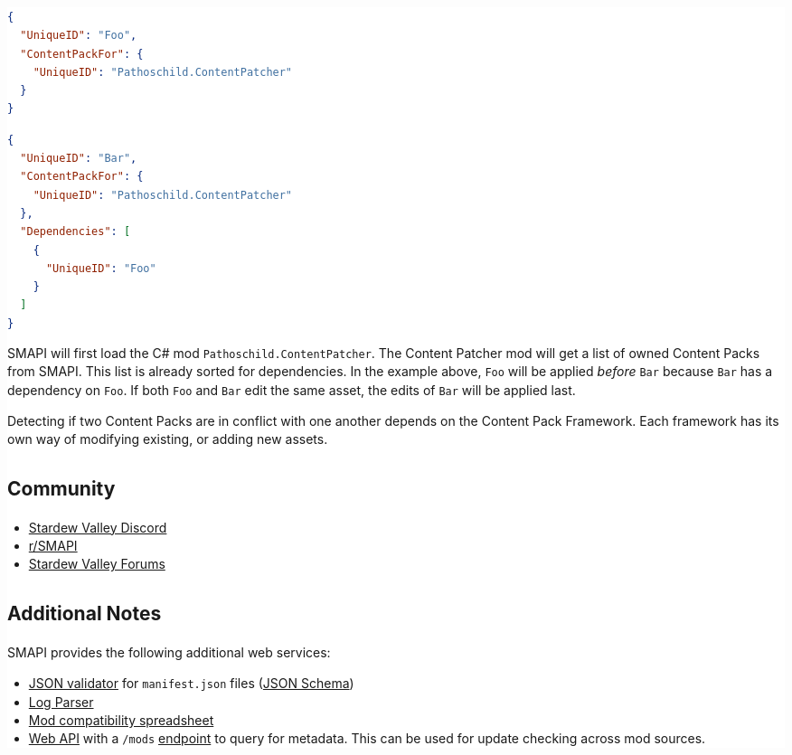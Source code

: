 ```json
{
  "UniqueID": "Foo",
  "ContentPackFor": {
    "UniqueID": "Pathoschild.ContentPatcher"
  }
}
```

```json
{
  "UniqueID": "Bar",
  "ContentPackFor": {
    "UniqueID": "Pathoschild.ContentPatcher"
  },
  "Dependencies": [
    {
      "UniqueID": "Foo"
    }
  ]
}
```

SMAPI will first load the C# mod `Pathoschild.ContentPatcher`. The Content Patcher mod will get a list of owned Content Packs from SMAPI. This list is already sorted for dependencies. In the example above, `Foo` will be applied _before_ `Bar` because `Bar` has a dependency on `Foo`. If both `Foo` and `Bar` edit the same asset, the edits of `Bar` will be applied last.

Detecting if two Content Packs are in conflict with one another depends on the Content Pack Framework. Each framework has its own way of modifying existing, or adding new assets.

## Community

- [Stardew Valley Discord](https://discord.gg/stardewvalley)
- [r/SMAPI](https://www.reddit.com/r/SMAPI)
- [Stardew Valley Forums](https://forums.stardewvalley.net/)

## Additional Notes

SMAPI provides the following additional web services:

- [JSON validator](https://smapi.io/json) for `manifest.json` files ([JSON Schema](https://smapi.io/schemas/manifest.json))
- [Log Parser](https://smapi.io/log)
- [Mod compatibility spreadsheet](https://smapi.io/mods)
- [Web API](https://github.com/Pathoschild/SMAPI/blob/develop/docs/technical/web.md#web-api) with a `/mods` [endpoint](https://github.com/Pathoschild/SMAPI/blob/develop/docs/technical/web.md#mods-endpoint) to query for metadata. This can be used for update checking across mod sources.
